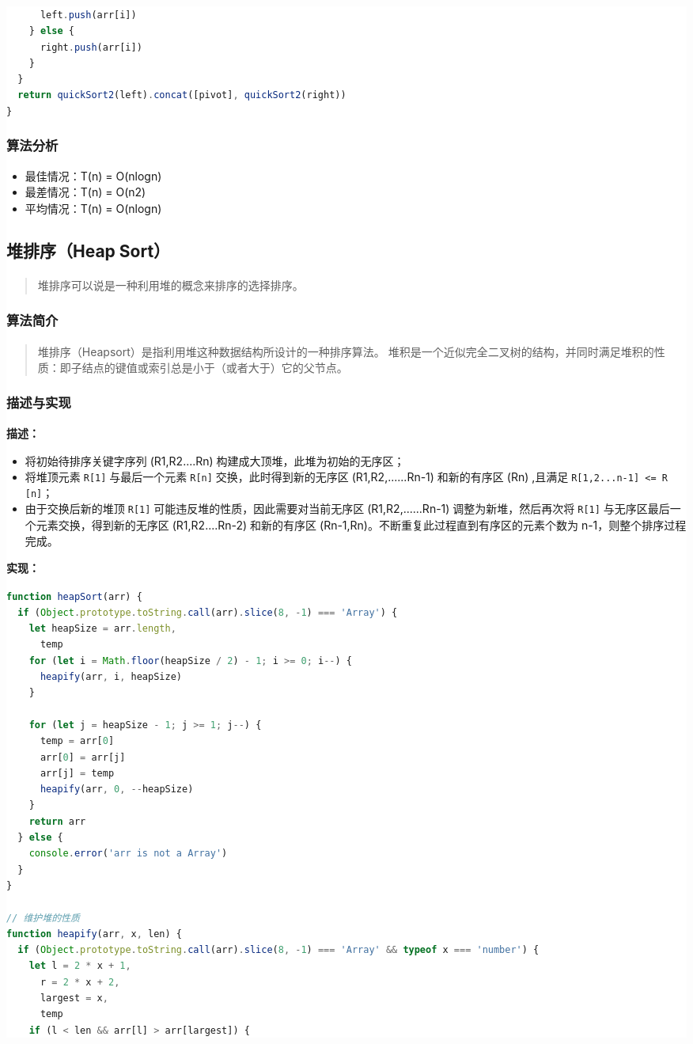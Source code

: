 ```js
      left.push(arr[i])
    } else {
      right.push(arr[i])
    }
  }
  return quickSort2(left).concat([pivot], quickSort2(right))
}
```

### 算法分析

- 最佳情况：T(n) = O(nlogn)
- 最差情况：T(n) = O(n2)
- 平均情况：T(n) = O(nlogn)

## 堆排序（Heap Sort）

> 堆排序可以说是一种利用堆的概念来排序的选择排序。

### 算法简介

> 堆排序（Heapsort）是指利用堆这种数据结构所设计的一种排序算法。
> 堆积是一个近似完全二叉树的结构，并同时满足堆积的性质：即子结点的键值或索引总是小于（或者大于）它的父节点。

### 描述与实现

**描述：**

- 将初始待排序关键字序列 (R1,R2....Rn) 构建成大顶堆，此堆为初始的无序区；
- 将堆顶元素 `R[1]` 与最后一个元素 `R[n]` 交换，此时得到新的无序区 (R1,R2,......Rn-1) 和新的有序区 (Rn) ,且满足 `R[1,2...n-1] <= R[n]`；
- 由于交换后新的堆顶 `R[1]` 可能违反堆的性质，因此需要对当前无序区 (R1,R2,......Rn-1) 调整为新堆，然后再次将 `R[1]` 与无序区最后一个元素交换，得到新的无序区 (R1,R2....Rn-2) 和新的有序区 (Rn-1,Rn)。不断重复此过程直到有序区的元素个数为 n-1，则整个排序过程完成。

**实现：**

```js
function heapSort(arr) {
  if (Object.prototype.toString.call(arr).slice(8, -1) === 'Array') {
    let heapSize = arr.length,
      temp
    for (let i = Math.floor(heapSize / 2) - 1; i >= 0; i--) {
      heapify(arr, i, heapSize)
    }

    for (let j = heapSize - 1; j >= 1; j--) {
      temp = arr[0]
      arr[0] = arr[j]
      arr[j] = temp
      heapify(arr, 0, --heapSize)
    }
    return arr
  } else {
    console.error('arr is not a Array')
  }
}

// 维护堆的性质
function heapify(arr, x, len) {
  if (Object.prototype.toString.call(arr).slice(8, -1) === 'Array' && typeof x === 'number') {
    let l = 2 * x + 1,
      r = 2 * x + 2,
      largest = x,
      temp
    if (l < len && arr[l] > arr[largest]) {
```